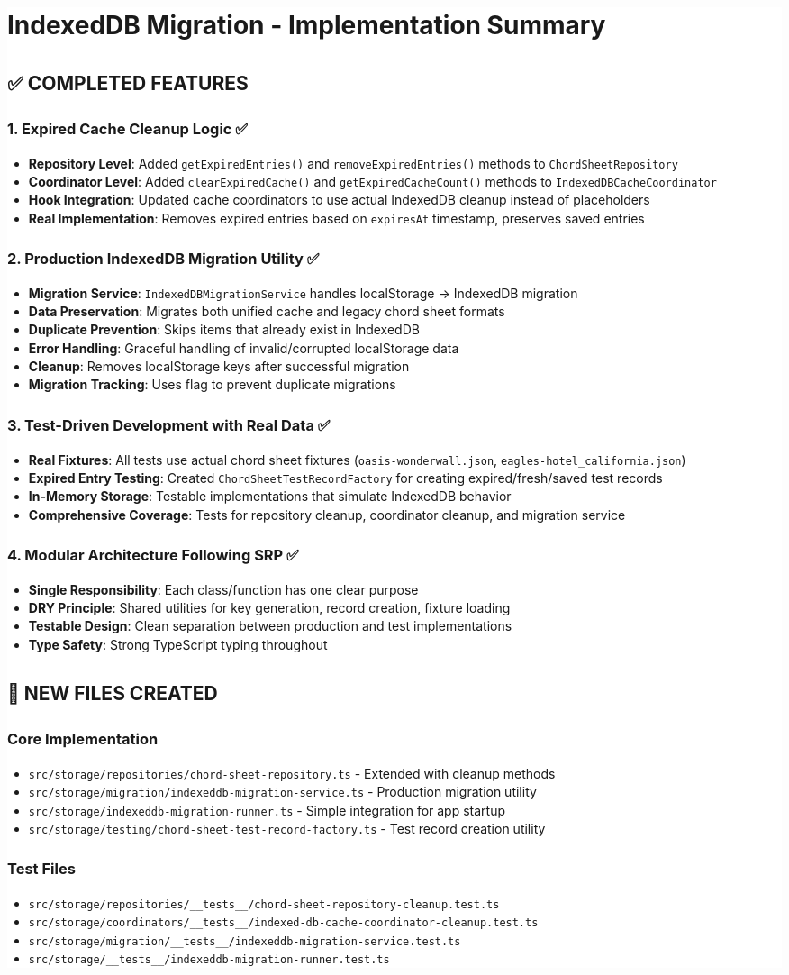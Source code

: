 # IndexedDB Migration - Implementation Summary

## ✅ COMPLETED FEATURES

### 1. **Expired Cache Cleanup Logic** ✅
- **Repository Level**: Added `getExpiredEntries()` and `removeExpiredEntries()` methods to `ChordSheetRepository`
- **Coordinator Level**: Added `clearExpiredCache()` and `getExpiredCacheCount()` methods to `IndexedDBCacheCoordinator`
- **Hook Integration**: Updated cache coordinators to use actual IndexedDB cleanup instead of placeholders
- **Real Implementation**: Removes expired entries based on `expiresAt` timestamp, preserves saved entries

### 2. **Production IndexedDB Migration Utility** ✅
- **Migration Service**: `IndexedDBMigrationService` handles localStorage → IndexedDB migration
- **Data Preservation**: Migrates both unified cache and legacy chord sheet formats
- **Duplicate Prevention**: Skips items that already exist in IndexedDB
- **Error Handling**: Graceful handling of invalid/corrupted localStorage data
- **Cleanup**: Removes localStorage keys after successful migration
- **Migration Tracking**: Uses flag to prevent duplicate migrations

### 3. **Test-Driven Development with Real Data** ✅
- **Real Fixtures**: All tests use actual chord sheet fixtures (`oasis-wonderwall.json`, `eagles-hotel_california.json`)
- **Expired Entry Testing**: Created `ChordSheetTestRecordFactory` for creating expired/fresh/saved test records
- **In-Memory Storage**: Testable implementations that simulate IndexedDB behavior
- **Comprehensive Coverage**: Tests for repository cleanup, coordinator cleanup, and migration service

### 4. **Modular Architecture Following SRP** ✅
- **Single Responsibility**: Each class/function has one clear purpose
- **DRY Principle**: Shared utilities for key generation, record creation, fixture loading
- **Testable Design**: Clean separation between production and test implementations
- **Type Safety**: Strong TypeScript typing throughout

## 📁 NEW FILES CREATED

### Core Implementation
- `src/storage/repositories/chord-sheet-repository.ts` - Extended with cleanup methods
- `src/storage/migration/indexeddb-migration-service.ts` - Production migration utility
- `src/storage/indexeddb-migration-runner.ts` - Simple integration for app startup
- `src/storage/testing/chord-sheet-test-record-factory.ts` - Test record creation utility

### Test Files
- `src/storage/repositories/__tests__/chord-sheet-repository-cleanup.test.ts`
- `src/storage/coordinators/__tests__/indexed-db-cache-coordinator-cleanup.test.ts`
- `src/storage/migration/__tests__/indexeddb-migration-service.test.ts`
- `src/storage/__tests__/indexeddb-migration-runner.test.ts`
